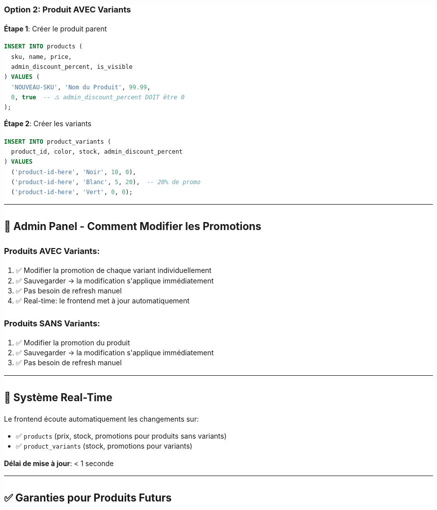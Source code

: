 ### Option 2: Produit AVEC Variants

**Étape 1**: Créer le produit parent
```sql
INSERT INTO products (
  sku, name, price,
  admin_discount_percent, is_visible
) VALUES (
  'NOUVEAU-SKU', 'Nom du Produit', 99.99,
  0, true  -- ⚠️ admin_discount_percent DOIT être 0
);
```

**Étape 2**: Créer les variants
```sql
INSERT INTO product_variants (
  product_id, color, stock, admin_discount_percent
) VALUES
  ('product-id-here', 'Noir', 10, 0),
  ('product-id-here', 'Blanc', 5, 20),  -- 20% de promo
  ('product-id-here', 'Vert', 0, 0);
```

---

## 🎨 Admin Panel - Comment Modifier les Promotions

### Produits AVEC Variants:
1. ✅ Modifier la promotion de chaque variant individuellement
2. ✅ Sauvegarder → la modification s'applique immédiatement
3. ✅ Pas besoin de refresh manuel
4. ✅ Real-time: le frontend met à jour automatiquement

### Produits SANS Variants:
1. ✅ Modifier la promotion du produit
2. ✅ Sauvegarder → la modification s'applique immédiatement
3. ✅ Pas besoin de refresh manuel

---

## 🔄 Système Real-Time

Le frontend écoute automatiquement les changements sur:
- ✅ `products` (prix, stock, promotions pour produits sans variants)
- ✅ `product_variants` (stock, promotions pour variants)

**Délai de mise à jour**: < 1 seconde

---

## ✅ Garanties pour Produits Futurs
